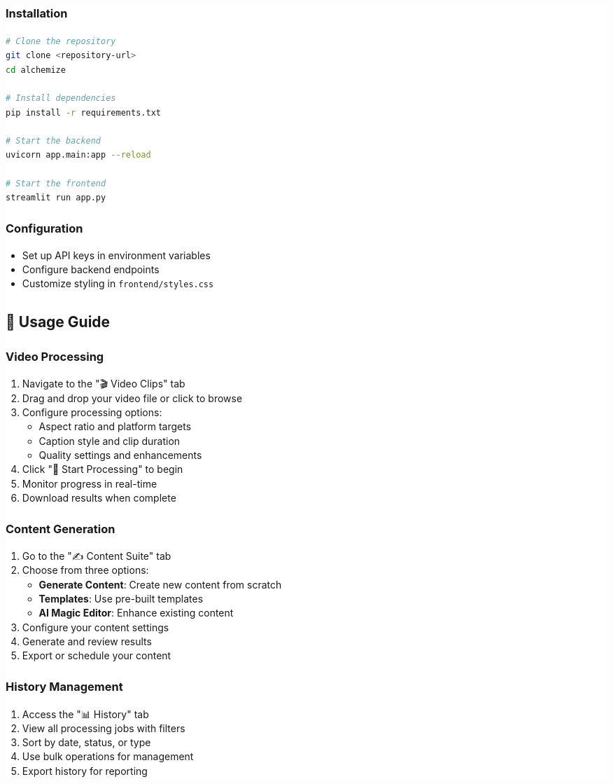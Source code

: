 ### **Installation**
```bash
# Clone the repository
git clone <repository-url>
cd alchemize

# Install dependencies
pip install -r requirements.txt

# Start the backend
uvicorn app.main:app --reload

# Start the frontend
streamlit run app.py
```

### **Configuration**
- Set up API keys in environment variables
- Configure backend endpoints
- Customize styling in `frontend/styles.css`

## 📱 Usage Guide

### **Video Processing**
1. Navigate to the "🎬 Video Clips" tab
2. Drag and drop your video file or click to browse
3. Configure processing options:
   - Aspect ratio and platform targets
   - Caption style and clip duration
   - Quality settings and enhancements
4. Click "🚀 Start Processing" to begin
5. Monitor progress in real-time
6. Download results when complete

### **Content Generation**
1. Go to the "✍️ Content Suite" tab
2. Choose from three options:
   - **Generate Content**: Create new content from scratch
   - **Templates**: Use pre-built templates
   - **AI Magic Editor**: Enhance existing content
3. Configure your content settings
4. Generate and review results
5. Export or schedule your content

### **History Management**
1. Access the "📊 History" tab
2. View all processing jobs with filters
3. Sort by date, status, or type
4. Use bulk operations for management
5. Export history for reporting

